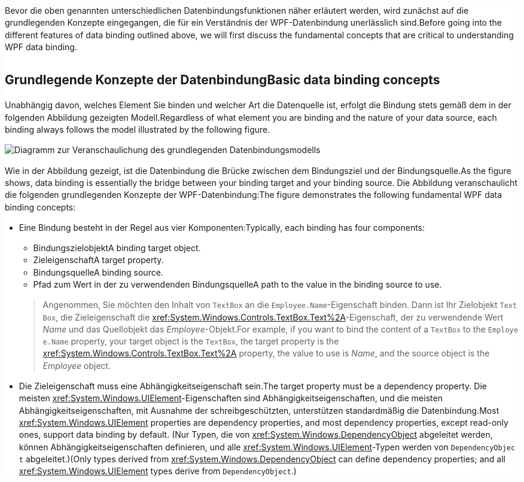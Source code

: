 <span data-ttu-id="c3c46-150">Bevor die oben genannten unterschiedlichen Datenbindungsfunktionen näher erläutert werden, wird zunächst auf die grundlegenden Konzepte eingegangen, die für ein Verständnis der WPF-Datenbindung unerlässlich sind.</span><span class="sxs-lookup"><span data-stu-id="c3c46-150">Before going into the different features of data binding outlined above, we will first discuss the fundamental concepts that are critical to understanding WPF data binding.</span></span>

## <a name="basic-data-binding-concepts"></a><span data-ttu-id="c3c46-151">Grundlegende Konzepte der Datenbindung</span><span class="sxs-lookup"><span data-stu-id="c3c46-151">Basic data binding concepts</span></span>

<span data-ttu-id="c3c46-152">Unabhängig davon, welches Element Sie binden und welcher Art die Datenquelle ist, erfolgt die Bindung stets gemäß dem in der folgenden Abbildung gezeigten Modell.</span><span class="sxs-lookup"><span data-stu-id="c3c46-152">Regardless of what element you are binding and the nature of your data source, each binding always follows the model illustrated by the following figure.</span></span>

![Diagramm zur Veranschaulichung des grundlegenden Datenbindungsmodells](./media/data-binding-overview/basic-data-binding-diagram.png)

<span data-ttu-id="c3c46-154">Wie in der Abbildung gezeigt, ist die Datenbindung die Brücke zwischen dem Bindungsziel und der Bindungsquelle.</span><span class="sxs-lookup"><span data-stu-id="c3c46-154">As the figure shows, data binding is essentially the bridge between your binding target and your binding source.</span></span> <span data-ttu-id="c3c46-155">Die Abbildung veranschaulicht die folgenden grundlegenden Konzepte der WPF-Datenbindung:</span><span class="sxs-lookup"><span data-stu-id="c3c46-155">The figure demonstrates the following fundamental WPF data binding concepts:</span></span>

- <span data-ttu-id="c3c46-156">Eine Bindung besteht in der Regel aus vier Komponenten:</span><span class="sxs-lookup"><span data-stu-id="c3c46-156">Typically, each binding has four components:</span></span>

  - <span data-ttu-id="c3c46-157">Bindungszielobjekt</span><span class="sxs-lookup"><span data-stu-id="c3c46-157">A binding target object.</span></span>
  - <span data-ttu-id="c3c46-158">Zieleigenschaft</span><span class="sxs-lookup"><span data-stu-id="c3c46-158">A target property.</span></span>
  - <span data-ttu-id="c3c46-159">Bindungsquelle</span><span class="sxs-lookup"><span data-stu-id="c3c46-159">A binding source.</span></span>
  - <span data-ttu-id="c3c46-160">Pfad zum Wert in der zu verwendenden Bindungsquelle</span><span class="sxs-lookup"><span data-stu-id="c3c46-160">A path to the value in the binding source to use.</span></span>
  
  > <span data-ttu-id="c3c46-161">Angenommen, Sie möchten den Inhalt von `TextBox` an die `Employee.Name`-Eigenschaft binden. Dann ist Ihr Zielobjekt `TextBox`, die Zieleigenschaft die <xref:System.Windows.Controls.TextBox.Text%2A>-Eigenschaft, der zu verwendende Wert *Name* und das Quellobjekt das *Employee*-Objekt.</span><span class="sxs-lookup"><span data-stu-id="c3c46-161">For example, if you want to bind the content of a `TextBox` to the `Employee.Name` property, your target object is the `TextBox`, the target property is the <xref:System.Windows.Controls.TextBox.Text%2A> property, the value to use is *Name*, and the source object is the *Employee* object.</span></span>

- <span data-ttu-id="c3c46-162">Die Zieleigenschaft muss eine Abhängigkeitseigenschaft sein.</span><span class="sxs-lookup"><span data-stu-id="c3c46-162">The target property must be a dependency property.</span></span> <span data-ttu-id="c3c46-163">Die meisten <xref:System.Windows.UIElement>-Eigenschaften sind Abhängigkeitseigenschaften, und die meisten Abhängigkeitseigenschaften, mit Ausnahme der schreibgeschützten, unterstützen standardmäßig die Datenbindung.</span><span class="sxs-lookup"><span data-stu-id="c3c46-163">Most <xref:System.Windows.UIElement> properties are dependency properties, and most dependency properties, except read-only ones, support data binding by default.</span></span> <span data-ttu-id="c3c46-164">(Nur Typen, die von <xref:System.Windows.DependencyObject> abgeleitet werden, können Abhängigkeitseigenschaften definieren, und alle <xref:System.Windows.UIElement>-Typen werden von `DependencyObject` abgeleitet.)</span><span class="sxs-lookup"><span data-stu-id="c3c46-164">(Only types derived from <xref:System.Windows.DependencyObject> can define dependency properties; and all <xref:System.Windows.UIElement> types derive from `DependencyObject`.)</span></span>

